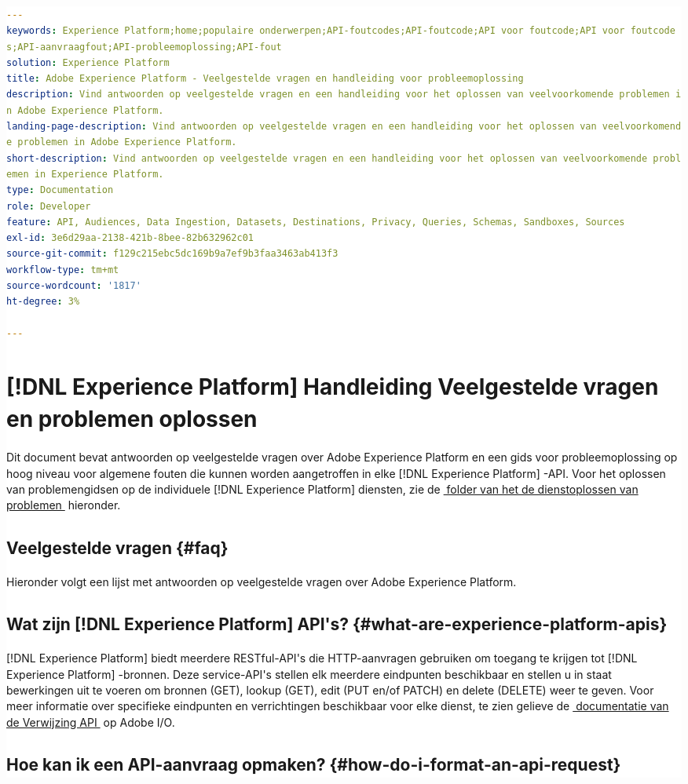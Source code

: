 ```yaml
---
keywords: Experience Platform;home;populaire onderwerpen;API-foutcodes;API-foutcode;API voor foutcode;API voor foutcodes;API-aanvraagfout;API-probleemoplossing;API-fout
solution: Experience Platform
title: Adobe Experience Platform - Veelgestelde vragen en handleiding voor probleemoplossing
description: Vind antwoorden op veelgestelde vragen en een handleiding voor het oplossen van veelvoorkomende problemen in Adobe Experience Platform.
landing-page-description: Vind antwoorden op veelgestelde vragen en een handleiding voor het oplossen van veelvoorkomende problemen in Adobe Experience Platform.
short-description: Vind antwoorden op veelgestelde vragen en een handleiding voor het oplossen van veelvoorkomende problemen in Experience Platform.
type: Documentation
role: Developer
feature: API, Audiences, Data Ingestion, Datasets, Destinations, Privacy, Queries, Schemas, Sandboxes, Sources
exl-id: 3e6d29aa-2138-421b-8bee-82b632962c01
source-git-commit: f129c215ebc5dc169b9a7ef9b3faa3463ab413f3
workflow-type: tm+mt
source-wordcount: '1817'
ht-degree: 3%

---
```


# [!DNL Experience Platform] Handleiding Veelgestelde vragen en problemen oplossen

Dit document bevat antwoorden op veelgestelde vragen over Adobe Experience Platform en een gids voor probleemoplossing op hoog niveau voor algemene fouten die kunnen worden aangetroffen in elke [!DNL Experience Platform] -API. Voor het oplossen van problemengidsen op de individuele [!DNL Experience Platform] diensten, zie de [&#x200B; folder van het de dienstoplossen van problemen &#x200B;](#service-troubleshooting-directory) hieronder.

## Veelgestelde vragen {#faq}

Hieronder volgt een lijst met antwoorden op veelgestelde vragen over Adobe Experience Platform.

## Wat zijn [!DNL Experience Platform] API&#39;s? {#what-are-experience-platform-apis}

[!DNL Experience Platform] biedt meerdere RESTful-API&#39;s die HTTP-aanvragen gebruiken om toegang te krijgen tot [!DNL Experience Platform] -bronnen. Deze service-API&#39;s stellen elk meerdere eindpunten beschikbaar en stellen u in staat bewerkingen uit te voeren om bronnen (GET), lookup (GET), edit (PUT en/of PATCH) en delete (DELETE) weer te geven. Voor meer informatie over specifieke eindpunten en verrichtingen beschikbaar voor elke dienst, te zien gelieve de [&#x200B; documentatie van de Verwijzing API &#x200B;](https://www.adobe.com/go/platform-api-reference-en) op Adobe I/O.

## Hoe kan ik een API-aanvraag opmaken? {#how-do-i-format-an-api-request}
